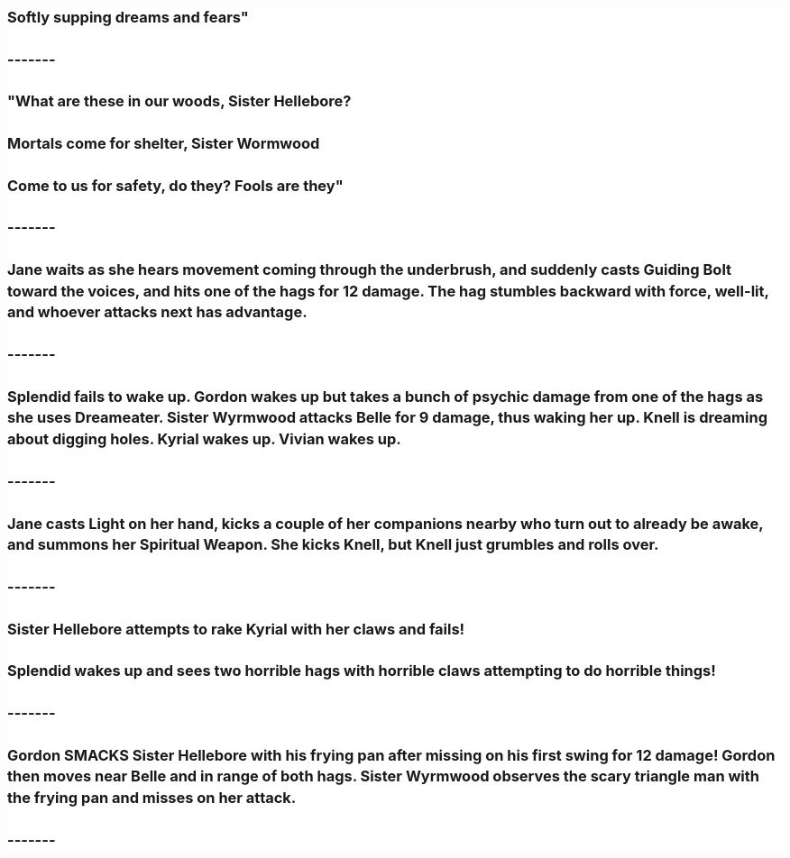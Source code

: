 ### Softly supping dreams and fears"
### 
### -------
### 
### "What are these in our woods, Sister Hellebore?
### Mortals come for shelter, Sister Wormwood
### Come to us for safety, do they? Fools are they"
### 
### -------
### 
### Jane waits as she hears movement coming through the underbrush, and suddenly casts Guiding Bolt toward the voices, and hits one of the hags for 12 damage. The hag stumbles backward with force, well-lit, and whoever attacks next has advantage. 
### 
### -------
### 
### Splendid fails to wake up. Gordon wakes up but takes a bunch of psychic damage from one of the hags as she uses Dreameater. Sister Wyrmwood attacks Belle for 9 damage, thus waking her up. Knell is dreaming about digging holes. Kyrial wakes up. Vivian wakes up.
### 
### -------
### 
### Jane casts Light on her hand, kicks a couple of her companions nearby who turn out to already be awake, and summons her Spiritual Weapon. She kicks Knell, but Knell just grumbles and rolls over.
### 
### -------
### 
### Sister Hellebore attempts to rake Kyrial with her claws and fails!
### 
### Splendid wakes up and sees two horrible hags with horrible claws attempting to do horrible things!
### 
### -------
### 
### Gordon SMACKS Sister Hellebore with his frying pan after missing on his first swing for 12 damage! Gordon then moves near Belle and in range of both hags. Sister Wyrmwood observes the scary triangle man with the frying pan and misses on her attack.
### 
### -------
### 